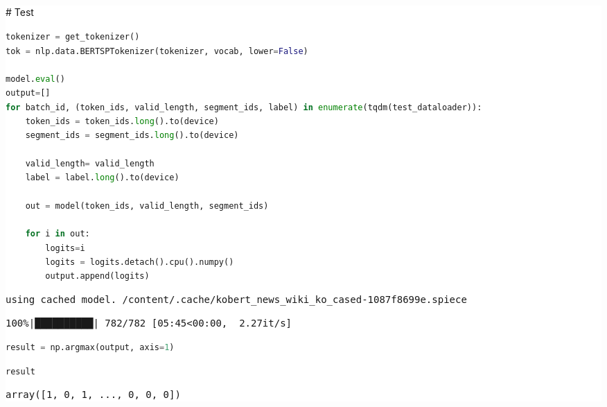 </pre>
# Test



```python
tokenizer = get_tokenizer()
tok = nlp.data.BERTSPTokenizer(tokenizer, vocab, lower=False)

model.eval()
output=[]
for batch_id, (token_ids, valid_length, segment_ids, label) in enumerate(tqdm(test_dataloader)):
    token_ids = token_ids.long().to(device)
    segment_ids = segment_ids.long().to(device)

    valid_length= valid_length
    label = label.long().to(device)

    out = model(token_ids, valid_length, segment_ids)

    for i in out:
        logits=i
        logits = logits.detach().cpu().numpy()
        output.append(logits)
```

<pre>
using cached model. /content/.cache/kobert_news_wiki_ko_cased-1087f8699e.spiece
</pre>
<pre>
100%|██████████| 782/782 [05:45<00:00,  2.27it/s]
</pre>

```python
result = np.argmax(output, axis=1)
```


```python
result
```

<pre>
array([1, 0, 1, ..., 0, 0, 0])
</pre>